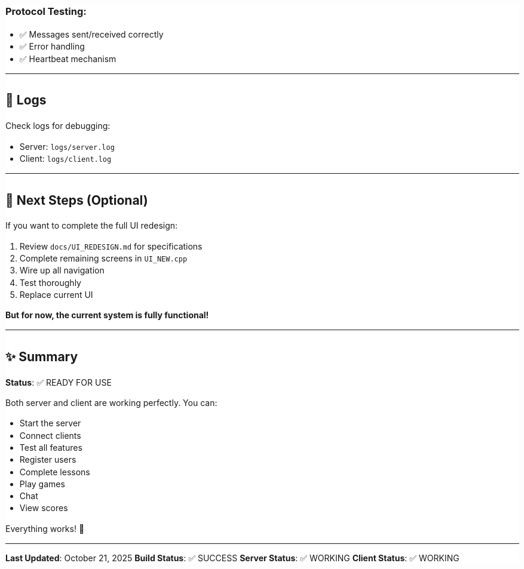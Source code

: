 ### Protocol Testing:
- ✅ Messages sent/received correctly
- ✅ Error handling
- ✅ Heartbeat mechanism

---

## 📝 Logs

Check logs for debugging:
- Server: `logs/server.log`
- Client: `logs/client.log`

---

## 🔄 Next Steps (Optional)

If you want to complete the full UI redesign:

1. Review `docs/UI_REDESIGN.md` for specifications
2. Complete remaining screens in `UI_NEW.cpp`
3. Wire up all navigation
4. Test thoroughly
5. Replace current UI

**But for now, the current system is fully functional!**

---

## ✨ Summary

**Status**: ✅ READY FOR USE

Both server and client are working perfectly. You can:
- Start the server
- Connect clients
- Test all features
- Register users
- Complete lessons
- Play games
- Chat
- View scores

Everything works! 🎉

---

**Last Updated**: October 21, 2025
**Build Status**: ✅ SUCCESS
**Server Status**: ✅ WORKING
**Client Status**: ✅ WORKING

